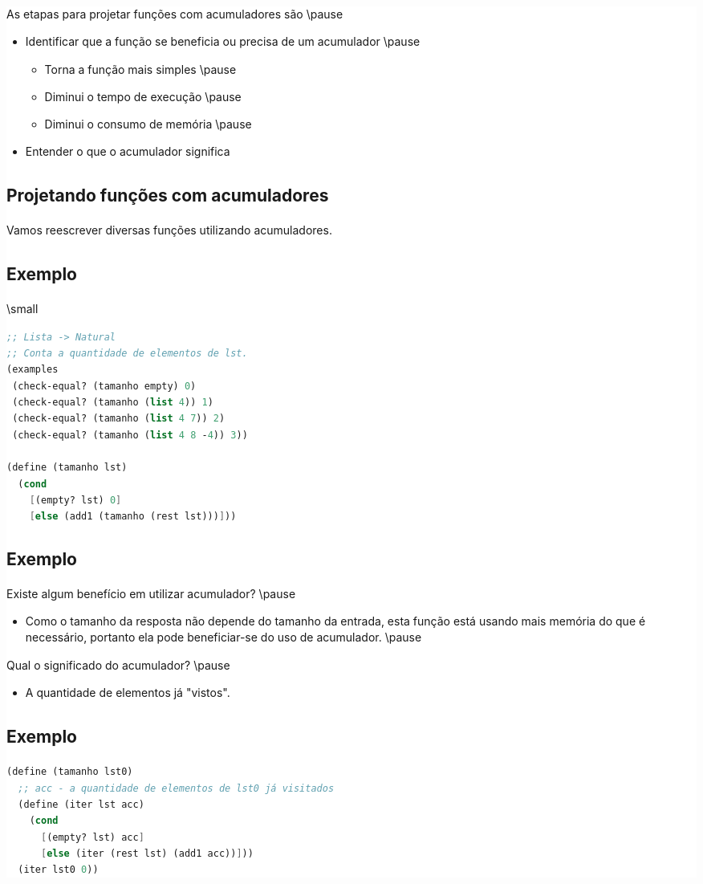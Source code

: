 As etapas para projetar funções com acumuladores são \pause

- Identificar que a função se beneficia ou precisa de um acumulador \pause

    - Torna a função mais simples \pause

    - Diminui o tempo de execução \pause

    - Diminui o consumo de memória \pause

- Entender o que o acumulador significa


## Projetando funções com acumuladores

Vamos reescrever diversas funções utilizando acumuladores.


## Exemplo

\small

```scheme
;; Lista -> Natural
;; Conta a quantidade de elementos de lst.
(examples
 (check-equal? (tamanho empty) 0)
 (check-equal? (tamanho (list 4)) 1)
 (check-equal? (tamanho (list 4 7)) 2)
 (check-equal? (tamanho (list 4 8 -4)) 3))

(define (tamanho lst)
  (cond
    [(empty? lst) 0]
    [else (add1 (tamanho (rest lst)))]))
```

## Exemplo

Existe algum benefício em utilizar acumulador? \pause

- Como o tamanho da resposta não depende do tamanho da entrada, esta função está usando mais memória do que é necessário, portanto ela pode beneficiar-se do uso de acumulador. \pause

Qual o significado do acumulador? \pause

- A quantidade de elementos já "vistos".


## Exemplo

```scheme
(define (tamanho lst0)
  ;; acc - a quantidade de elementos de lst0 já visitados
  (define (iter lst acc)
    (cond
      [(empty? lst) acc]
      [else (iter (rest lst) (add1 acc))]))
  (iter lst0 0))
```
